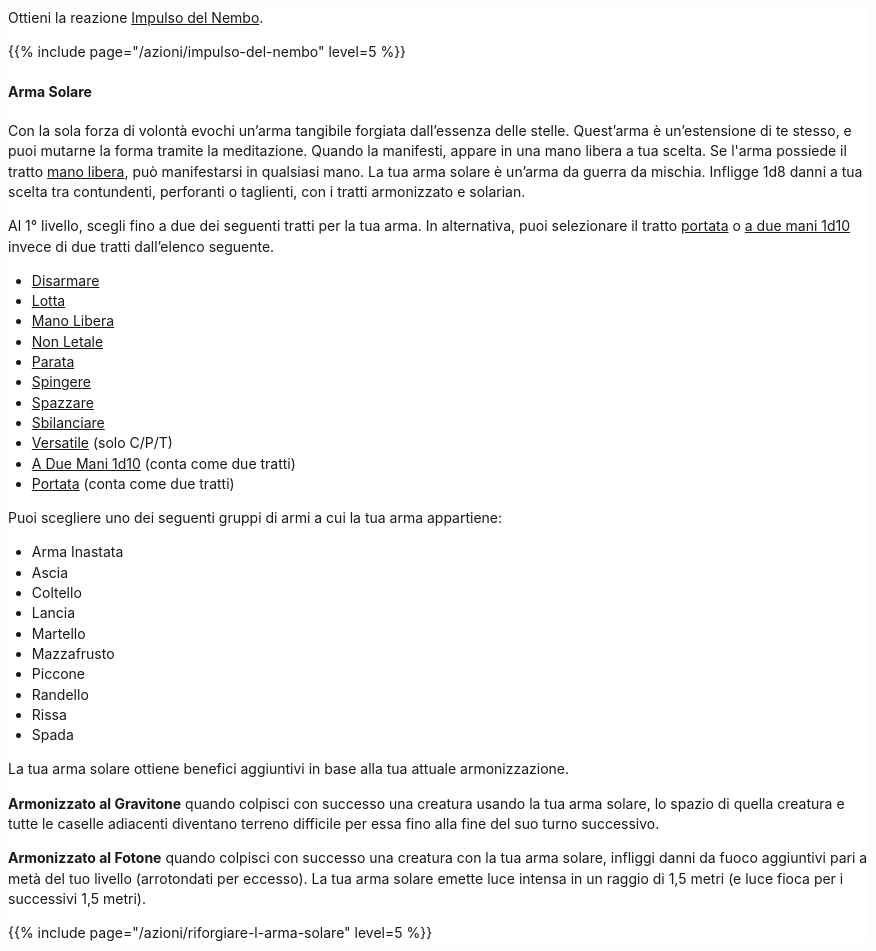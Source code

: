Ottieni la reazione [Impulso del Nembo](/azioni/impulso-del-nembo).

{{% include page="/azioni/impulso-del-nembo" level=5 %}}

#### Arma Solare

Con la sola forza di volontà evochi un’arma tangibile forgiata dall’essenza
delle stelle. Quest’arma è un’estensione di te stesso, e puoi mutarne la forma
tramite la meditazione. Quando la manifesti, appare in una mano libera a tua
scelta. Se l'arma possiede il tratto [mano libera](/tratti/mano-libera), può
manifestarsi in qualsiasi mano. La tua arma solare è un’arma da guerra da
mischia. Infligge 1d8 danni a tua scelta tra contundenti, perforanti o
taglienti, con i tratti armonizzato e solarian.

Al 1° livello, scegli fino a due dei seguenti tratti per la tua arma. In
alternativa, puoi selezionare il tratto [portata](/tratti/portata) o
[a due mani 1d10](/tratti/a-due-mani) invece di due tratti dall’elenco seguente.

- [Disarmare](/tratti/disarmare)
- [Lotta](/tratti/lotta)
- [Mano Libera](/tratti/mano-libera)
- [Non Letale](/tratti/non-letale)
- [Parata](/tratti/parata)
- [Spingere](/tratti/spingere)
- [Spazzare](/tratti/spazzare)
- [Sbilanciare](/tratti/sbilanciare)
- [Versatile](/tratti/versatile) (solo C/P/T)
- [A Due Mani 1d10](/tratti/a-due-mani) (conta come due tratti)
- [Portata](/tratti/portata) (conta come due tratti)

Puoi scegliere uno dei seguenti gruppi di armi a cui la tua arma appartiene:

- Arma Inastata
- Ascia
- Coltello
- Lancia
- Martello
- Mazzafrusto
- Piccone
- Randello
- Rissa
- Spada

La tua arma solare ottiene benefici aggiuntivi in base alla tua attuale
armonizzazione.

**Armonizzato al Gravitone** quando colpisci con successo una creatura usando la
tua arma solare, lo spazio di quella creatura e tutte le caselle adiacenti
diventano terreno difficile per essa fino alla fine del suo turno successivo.

**Armonizzato al Fotone** quando colpisci con successo una creatura con la tua
arma solare, infliggi danni da fuoco aggiuntivi pari a metà del tuo livello
(arrotondati per eccesso). La tua arma solare emette luce intensa in un raggio
di 1,5 metri (e luce fioca per i successivi 1,5 metri).

{{% include page="/azioni/riforgiare-l-arma-solare" level=5 %}}

